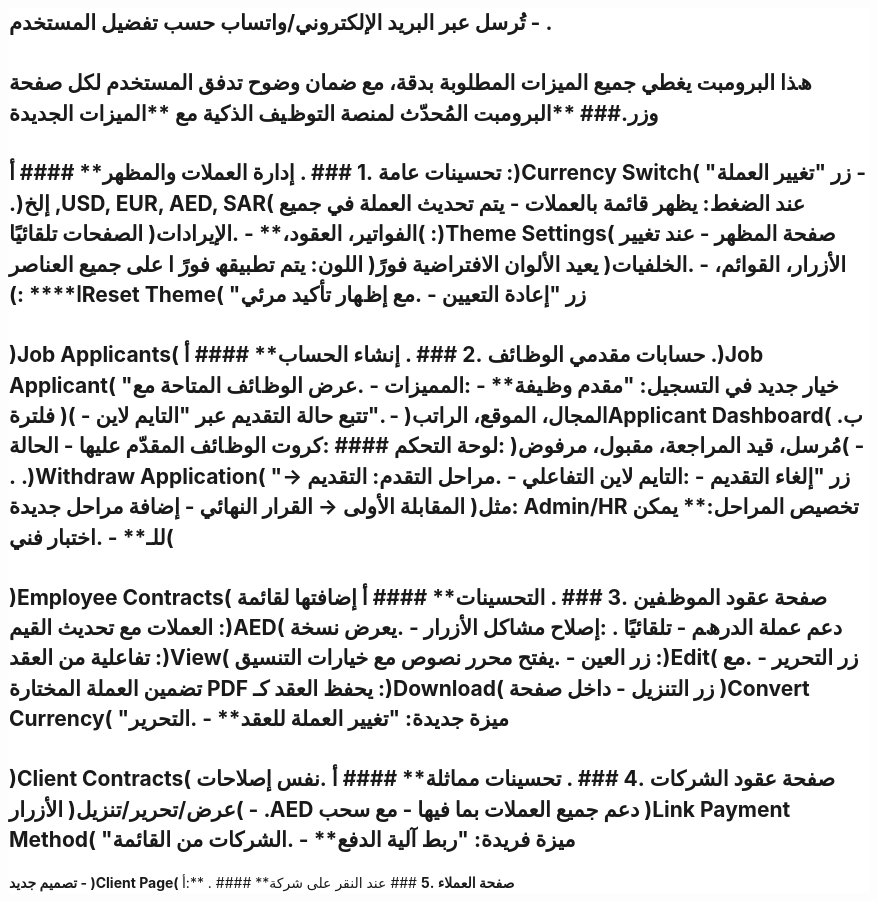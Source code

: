 ﺗُﺮﺳﻞ ﻋﺒﺮ اﻟﺒﺮﯾﺪ اﻹﻟﻜﺘﺮوﻧﻲ/واﺗﺴﺎب ﺣﺴﺐ ﺗﻔﻀﯿﻞ اﻟﻤﺴﺘﺨﺪم -
.
---
ھﺬا اﻟﺒﺮوﻣﺒﺖ ﯾﻐﻄﻲ ﺟﻤﯿﻊ اﻟﻤﯿﺰات اﻟﻤﻄﻠﻮﺑﺔ ﺑﺪﻗﺔ، ﻣﻊ ﺿﻤﺎن وﺿﻮح ﺗﺪﻓﻖ
اﻟﻤﺴﺘﺨﺪم ﻟﻜﻞ ﺻﻔﺤﺔ وزر.### **اﻟﺒﺮوﻣﺒﺖ اﻟﻤُﺤﺪّث ﻟﻤﻨﺼﺔ اﻟﺘﻮظﯿﻒ اﻟﺬﻛﯿﺔ ﻣﻊ
**اﻟﻤﯿﺰات اﻟﺠﺪﯾﺪة
---
**ﺗﺤﺴﯿﻨﺎت ﻋﺎﻣﺔ .1** ###
. إدارة اﻟﻌﻤﻼت واﻟﻤﻈﮭﺮ** ####
**أ
**:)Currency Switch( "زر "ﺗﻐﯿﯿﺮ اﻟﻌﻤﻠﺔ** -
.)إﻟﺦ ,USD, EUR, AED, SAR( ﻋﻨﺪ اﻟﻀﻐﻂ: ﯾﻈﮭﺮ ﻗﺎﺋﻤﺔ ﺑﺎﻟﻌﻤﻼت -
ﯾﺘﻢ ﺗﺤﺪﯾﺚ اﻟﻌﻤﻠﺔ ﻓﻲ ﺟﻤﯿﻊ اﻟﺼﻔﺤﺎت ﺗﻠﻘﺎﺋﯿًﺎ** )اﻟﻔﻮاﺗﯿﺮ، اﻟﻌﻘﻮد،** -
.اﻹﯾﺮادات(
**:)Theme Settings( ﺻﻔﺤﺔ اﻟﻤﻈﮭﺮ** -
ﻋﻨﺪ ﺗﻐﯿﯿﺮ اﻟﻠﻮن: **ﯾﺘﻢ ﺗﻄﺒﯿﻘﮫ ﻓﻮرً ا ﻋﻠﻰ ﺟﻤﯿﻊ اﻟﻌﻨﺎﺻﺮ** )اﻷزرار، اﻟﻘﻮاﺋﻢ، -
.اﻟﺨﻠﻔﯿﺎت(
ﯾﻌﯿﺪ اﻷﻟﻮان اﻻﻓﺘﺮاﺿﯿﺔ ﻓﻮرً ا**** :)Reset Theme( "زر "إﻋﺎدة اﻟﺘﻌﯿﯿﻦ -
.ﻣﻊ إظﮭﺎر ﺗﺄﻛﯿﺪ ﻣﺮﺋﻲ
---
**)Job Applicants( ﺣﺴﺎﺑﺎت ﻣﻘﺪﻣﻲ اﻟﻮظﺎﺋﻒ .2** ###
. إﻧﺸﺎء اﻟﺤﺴﺎب** ####
**أ
.)Job Applicant( "ﺧﯿﺎر ﺟﺪﯾﺪ ﻓﻲ اﻟﺘﺴﺠﯿﻞ:** "ﻣﻘﺪم وظﯿﻔﺔ** -
**:اﻟﻤﻤﯿﺰات** -
.ﻋﺮض اﻟﻮظﺎﺋﻒ اﻟﻤﺘﺎﺣﺔ ﻣﻊ ﻓﻠﺘﺮة )اﻟﻤﺠﺎل، اﻟﻤﻮﻗﻊ، اﻟﺮاﺗﺐ( -
."ﺗﺘﺒﻊ ﺣﺎﻟﺔ اﻟﺘﻘﺪﯾﻢ ﻋﺒﺮ "اﻟﺘﺎﯾﻢ ﻻﯾﻦ -
**)Applicant Dashboard( ب. ﻟﻮﺣﺔ اﻟﺘﺤﻜﻢ** ####
**:ﻛﺮوت اﻟﻮظﺎﺋﻒ اﻟﻤﻘﺪّم ﻋﻠﯿﮭﺎ** -
اﻟﺤﺎﻟﺔ: )ﻣُﺮﺳﻞ، ﻗﯿﺪ اﻟﻤﺮاﺟﻌﺔ، ﻣﻘﺒﻮل، ﻣﺮﻓﻮض( -
.
.)Withdraw Application( "زر "إﻟﻐﺎء اﻟﺘﻘﺪﯾﻢ -
**:اﻟﺘﺎﯾﻢ ﻻﯾﻦ اﻟﺘﻔﺎﻋﻠﻲ** -
.ﻣﺮاﺣﻞ اﻟﺘﻘﺪم: اﻟﺘﻘﺪﯾﻢ → اﻟﻤﻘﺎﺑﻠﺔ اﻷوﻟﻰ → اﻟﻘﺮار اﻟﻨﮭﺎﺋﻲ -
إﺿﺎﻓﺔ ﻣﺮاﺣﻞ ﺟﺪﯾﺪة )ﻣﺜﻞ: Admin/HR ﺗﺨﺼﯿﺺ اﻟﻤﺮاﺣﻞ:** ﯾﻤﻜﻦ ﻟﻠـ** -
.اﺧﺘﺒﺎر ﻓﻨﻲ(
---
**)Employee Contracts( ﺻﻔﺤﺔ ﻋﻘﻮد اﻟﻤﻮظﻔﯿﻦ .3** ###
. اﻟﺘﺤﺴﯿﻨﺎت** ####
**أ
إﺿﺎﻓﺘﮭﺎ ﻟﻘﺎﺋﻤﺔ اﻟﻌﻤﻼت ﻣﻊ ﺗﺤﺪﯾﺚ اﻟﻘﯿﻢ **:)AED( دﻋﻢ ﻋﻤﻠﺔ اﻟﺪرھﻢ** -
ﺗﻠﻘﺎﺋﯿًﺎ
.
**:إﺻﻼح ﻣﺸﺎﻛﻞ اﻷزرار** -
.ﯾﻌﺮض ﻧﺴﺨﺔ ﺗﻔﺎﻋﻠﯿﺔ ﻣﻦ اﻟﻌﻘﺪ :)View( زر اﻟﻌﯿﻦ -
.ﯾﻔﺘﺢ ﻣﺤﺮر ﻧﺼﻮص ﻣﻊ ﺧﯿﺎرات اﻟﺘﻨﺴﯿﻖ :)Edit( زر اﻟﺘﺤﺮﯾﺮ -
.ﻣﻊ ﺗﻀﻤﯿﻦ اﻟﻌﻤﻠﺔ اﻟﻤﺨﺘﺎرة PDF ﯾﺤﻔﻆ اﻟﻌﻘﺪ ﻛـ :)Download( زر اﻟﺘﻨﺰﯾﻞ -
داﺧﻞ ﺻﻔﺤﺔ )Convert Currency( "ﻣﯿﺰة ﺟﺪﯾﺪة:** "ﺗﻐﯿﯿﺮ اﻟﻌﻤﻠﺔ ﻟﻠﻌﻘﺪ** -
.اﻟﺘﺤﺮﯾﺮ
---
**)Client Contracts( ﺻﻔﺤﺔ ﻋﻘﻮد اﻟﺸﺮﻛﺎت .4** ###
. ﺗﺤﺴﯿﻨﺎت ﻣﻤﺎﺛﻠﺔ** ####
**أ
.ﻧﻔﺲ إﺻﻼﺣﺎت اﻷزرار )ﻋﺮض/ﺗﺤﺮﯾﺮ/ﺗﻨﺰﯾﻞ( -
.AED دﻋﻢ ﺟﻤﯿﻊ اﻟﻌﻤﻼت ﺑﻤﺎ ﻓﯿﮭﺎ -
ﻣﻊ ﺳﺤﺐ )Link Payment Method( "ﻣﯿﺰة ﻓﺮﯾﺪة:** "رﺑﻂ آﻟﯿﺔ اﻟﺪﻓﻊ** -
.اﻟﺸﺮﻛﺎت ﻣﻦ اﻟﻘﺎﺋﻤﺔ
---
**ﺗﺼﻤﯿﻢ ﺟﺪﯾﺪ - )Client Page( ﺻﻔﺤﺔ اﻟﻌﻤﻼء .5** ###
ﻋﻨﺪ اﻟﻨﻘﺮ ﻋﻠﻰ ﺷﺮﻛﺔ** ####
.
**:أ